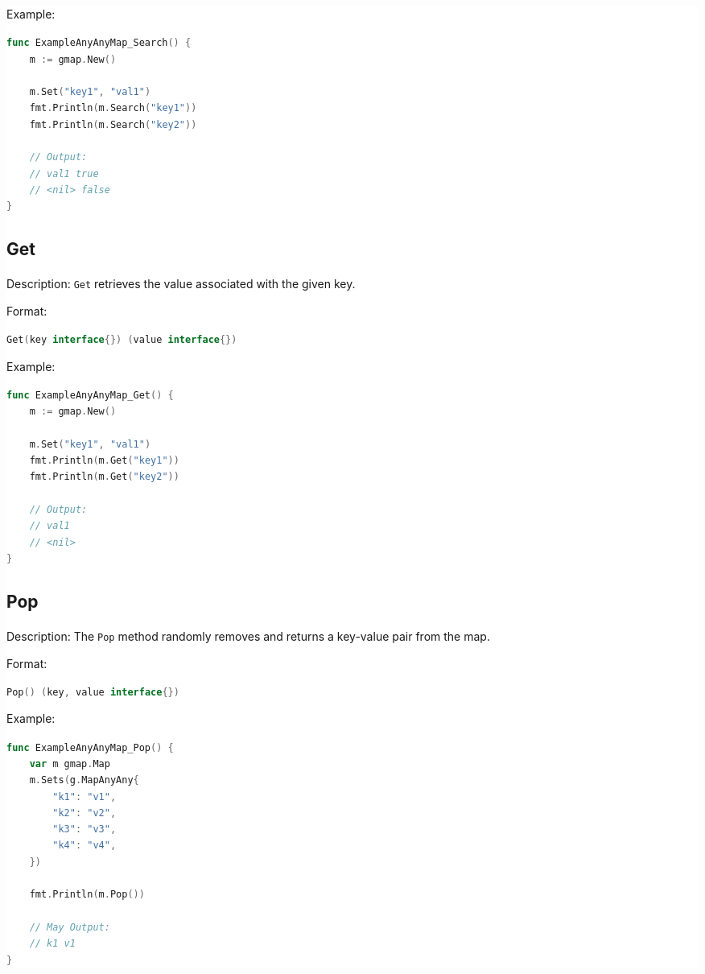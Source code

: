 Example:

```go
func ExampleAnyAnyMap_Search() {
    m := gmap.New()

    m.Set("key1", "val1")
    fmt.Println(m.Search("key1"))
    fmt.Println(m.Search("key2"))

    // Output:
    // val1 true
    // <nil> false
}
```

## Get

Description: `Get` retrieves the value associated with the given key.

Format:

```go
Get(key interface{}) (value interface{})
```

Example:

```go
func ExampleAnyAnyMap_Get() {
    m := gmap.New()

    m.Set("key1", "val1")
    fmt.Println(m.Get("key1"))
    fmt.Println(m.Get("key2"))

    // Output:
    // val1
    // <nil>
}
```

## Pop

Description: The `Pop` method randomly removes and returns a key-value pair from the map.

Format:

```go
Pop() (key, value interface{})
```

Example:

```go
func ExampleAnyAnyMap_Pop() {
    var m gmap.Map
    m.Sets(g.MapAnyAny{
        "k1": "v1",
        "k2": "v2",
        "k3": "v3",
        "k4": "v4",
    })

    fmt.Println(m.Pop())

    // May Output:
    // k1 v1
}
```